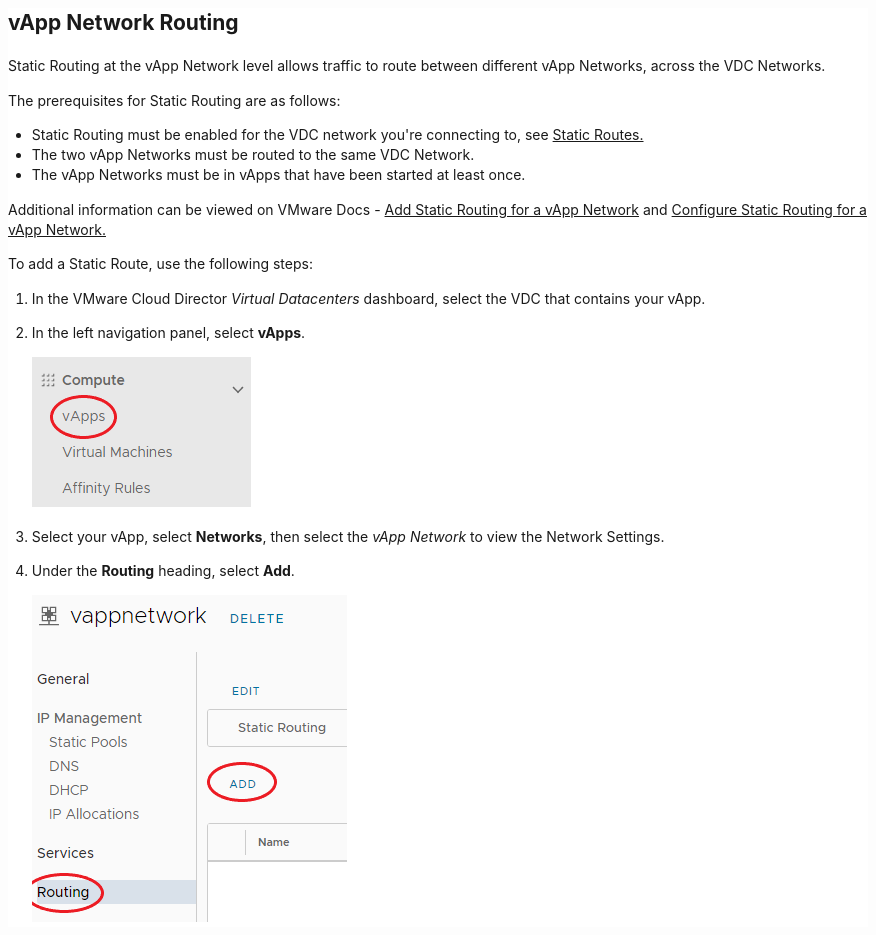 ## vApp Network Routing

Static Routing at the vApp Network level allows traffic to route between different vApp Networks, across the VDC Networks.

The prerequisites for Static Routing are as follows:

- Static Routing must be enabled for the VDC network you're connecting to, see [Static Routes.](./edge_services_gateway.md/#static-routes)
- The two vApp Networks must be routed to the same VDC Network.
- The vApp Networks must be in vApps that have been started at least once.

Additional information can be viewed on VMware Docs - [Add Static Routing for a vApp Network](https://docs.vmware.com/en/VMware-Cloud-Director/10.4/VMware-Cloud-Director-Tenant-Portal-Guide/GUID-F508B88D-4592-4D96-8D2C-FEA962488D84.html) and [Configure Static Routing for a vApp Network.](https://docs.vmware.com/en/VMware-Cloud-Director/10.4/VMware-Cloud-Director-Tenant-Portal-Guide/GUID-5AAE262D-EDAA-4159-93FA-E81AC07DBBFA.html)

To add a Static Route, use the following steps:

1. In the VMware Cloud Director *Virtual Datacenters* dashboard, select the VDC that contains your vApp.

1. In the left navigation panel, select **vApps**.

	![vApp](./assets/vapp.png) 
	
1. Select your vApp, select **Networks**, then select the *vApp Network* to view the Network Settings.

1. Under the **Routing** heading, select **Add**.

	![vApp Routing](./assets/vapp_routing.png) 
	